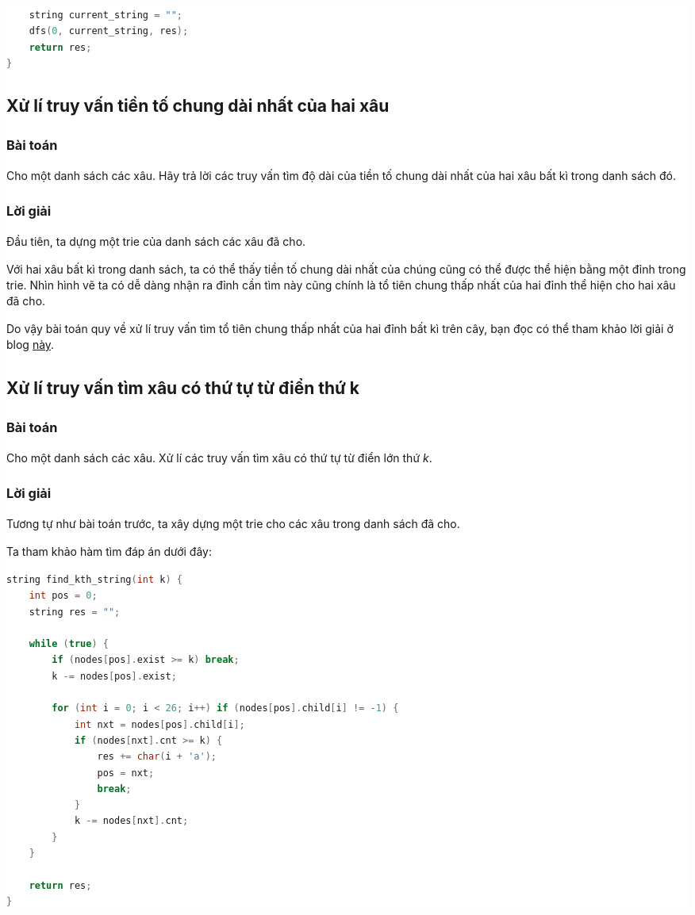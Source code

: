 ```cpp
    string current_string = "";
    dfs(0, current_string, res);
    return res;
}
```

## Xử lí truy vấn tiền tố chung dài nhất của hai xâu

### Bài toán

Cho một danh sách các xâu. Hãy trả lời các truy vấn tìm độ dài của tiền tố chung dài nhất của hai xâu bất kì trong danh sách đó.

### Lời giải

Đầu tiên, ta dựng một trie của danh sách các xâu đã cho.

Với hai xâu bất kì trong danh sách, ta có thể thấy tiền tố chung dài nhất của chúng cũng có thể được thể hiện bằng một đỉnh trong trie. Nhìn hình vẽ ta có dễ dàng nhận ra đỉnh cần tìm này cũng chính là tổ tiên chung thấp nhất của hai đỉnh thể hiện cho hai xâu đã cho.

Do vậy bài toán quy về xử lí truy vấn tìm tổ tiên chung thấp nhất của hai đỉnh bất kì trên cây, bạn đọc có thể tham khảo lời giải ở blog [này](https://vnoi.info/wiki/algo/data-structures/lca-binlift.md).

## Xử lí truy vấn tìm xâu có thứ tự từ điển thứ k

### Bài toán

Cho một danh sách các xâu. Xử lí các truy vấn tìm xâu có thứ tự từ điển lớn thứ $k$.

### Lời giải

Tương tự như bài toán trước, ta xây dựng một trie cho các xâu trong danh sách đã cho.

Ta tham khảo hàm tìm đáp án dưới đây:

```cpp
string find_kth_string(int k) {
    int pos = 0;
    string res = "";

    while (true) {
        if (nodes[pos].exist >= k) break;
        k -= nodes[pos].exist;

        for (int i = 0; i < 26; i++) if (nodes[pos].child[i] != -1) {
            int nxt = nodes[pos].child[i];
            if (nodes[nxt].cnt >= k) {
                res += char(i + 'a');
                pos = nxt;
                break;
            }
            k -= nodes[nxt].cnt;
        } 
    }

    return res;
}
```
